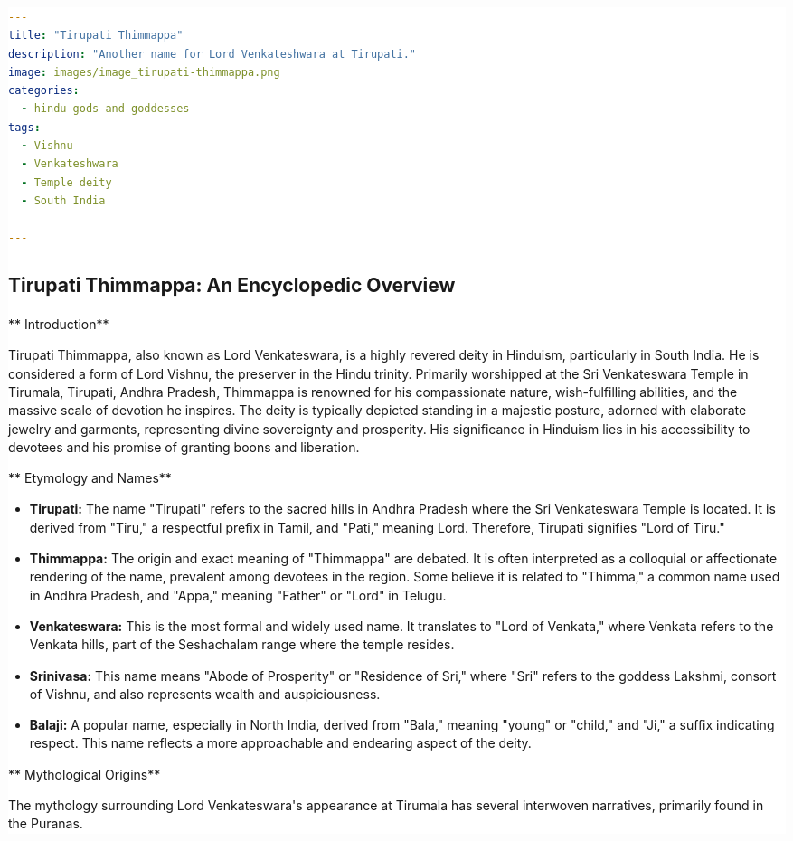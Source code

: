 ```yaml
---
title: "Tirupati Thimmappa"
description: "Another name for Lord Venkateshwara at Tirupati."
image: images/image_tirupati-thimmappa.png
categories:
  - hindu-gods-and-goddesses
tags:
  - Vishnu
  - Venkateshwara
  - Temple deity
  - South India

---
```


## Tirupati Thimmappa: An Encyclopedic Overview

** Introduction**

Tirupati Thimmappa, also known as Lord Venkateswara, is a highly revered deity in Hinduism, particularly in South India. He is considered a form of Lord Vishnu, the preserver in the Hindu trinity. Primarily worshipped at the Sri Venkateswara Temple in Tirumala, Tirupati, Andhra Pradesh, Thimmappa is renowned for his compassionate nature, wish-fulfilling abilities, and the massive scale of devotion he inspires. The deity is typically depicted standing in a majestic posture, adorned with elaborate jewelry and garments, representing divine sovereignty and prosperity. His significance in Hinduism lies in his accessibility to devotees and his promise of granting boons and liberation.

** Etymology and Names**

*   **Tirupati:** The name "Tirupati" refers to the sacred hills in Andhra Pradesh where the Sri Venkateswara Temple is located. It is derived from "Tiru," a respectful prefix in Tamil, and "Pati," meaning Lord. Therefore, Tirupati signifies "Lord of Tiru."

*   **Thimmappa:** The origin and exact meaning of "Thimmappa" are debated. It is often interpreted as a colloquial or affectionate rendering of the name, prevalent among devotees in the region. Some believe it is related to "Thimma," a common name used in Andhra Pradesh, and "Appa," meaning "Father" or "Lord" in Telugu.

*   **Venkateswara:** This is the most formal and widely used name. It translates to "Lord of Venkata," where Venkata refers to the Venkata hills, part of the Seshachalam range where the temple resides.

*   **Srinivasa:** This name means "Abode of Prosperity" or "Residence of Sri," where "Sri" refers to the goddess Lakshmi, consort of Vishnu, and also represents wealth and auspiciousness.

*   **Balaji:** A popular name, especially in North India, derived from "Bala," meaning "young" or "child," and "Ji," a suffix indicating respect. This name reflects a more approachable and endearing aspect of the deity.

** Mythological Origins**

The mythology surrounding Lord Venkateswara's appearance at Tirumala has several interwoven narratives, primarily found in the Puranas.

